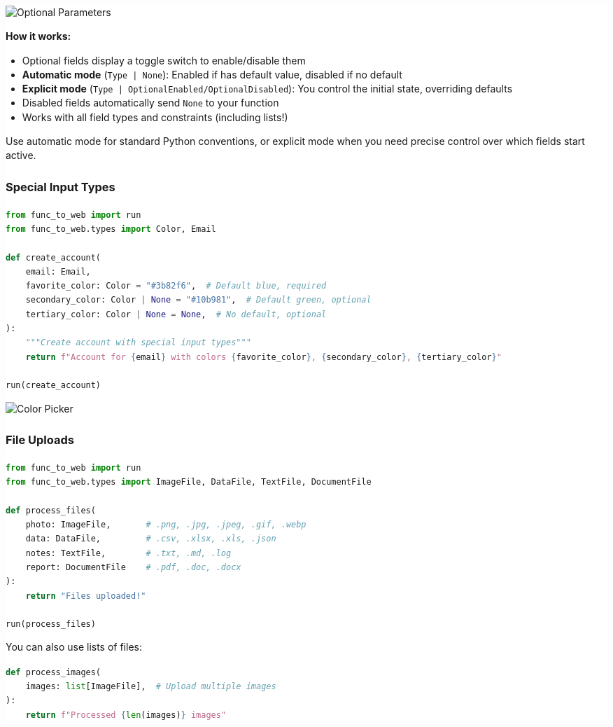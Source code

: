 ![Optional Parameters](images/optional_fields.jpg)

**How it works:**
- Optional fields display a toggle switch to enable/disable them
- **Automatic mode** (`Type | None`): Enabled if has default value, disabled if no default
- **Explicit mode** (`Type | OptionalEnabled/OptionalDisabled`): You control the initial state, overriding defaults
- Disabled fields automatically send `None` to your function
- Works with all field types and constraints (including lists!)

Use automatic mode for standard Python conventions, or explicit mode when you need precise control over which fields start active.

### Special Input Types

```python
from func_to_web import run
from func_to_web.types import Color, Email

def create_account(
    email: Email,
    favorite_color: Color = "#3b82f6",  # Default blue, required
    secondary_color: Color | None = "#10b981",  # Default green, optional
    tertiary_color: Color | None = None,  # No default, optional
):
    """Create account with special input types"""
    return f"Account for {email} with colors {favorite_color}, {secondary_color}, {tertiary_color}"

run(create_account)
```

![Color Picker](images/color.jpg)

### File Uploads

```python
from func_to_web import run
from func_to_web.types import ImageFile, DataFile, TextFile, DocumentFile

def process_files(
    photo: ImageFile,       # .png, .jpg, .jpeg, .gif, .webp
    data: DataFile,         # .csv, .xlsx, .xls, .json
    notes: TextFile,        # .txt, .md, .log
    report: DocumentFile    # .pdf, .doc, .docx
):
    return "Files uploaded!"

run(process_files)
```

You can also use lists of files:

```python
def process_images(
    images: list[ImageFile],  # Upload multiple images
):
    return f"Processed {len(images)} images"
```
